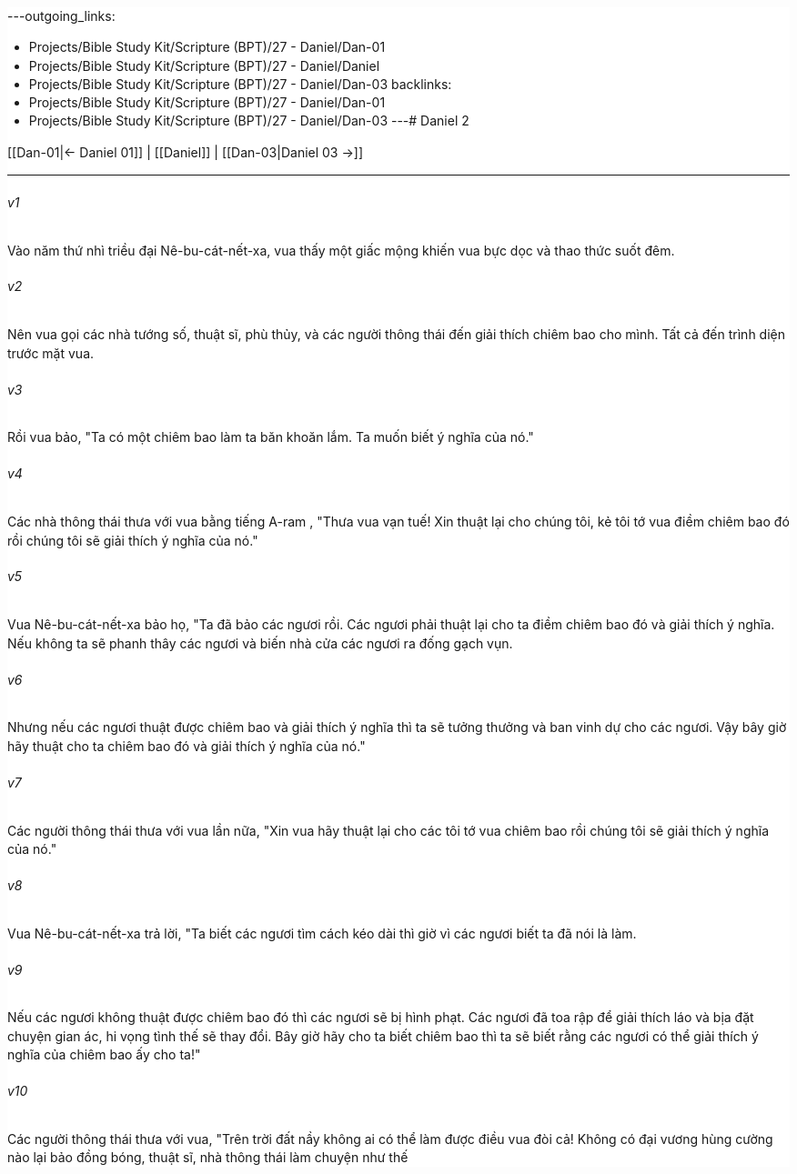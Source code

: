 ---outgoing_links:
  - Projects/Bible Study Kit/Scripture (BPT)/27 - Daniel/Dan-01
  - Projects/Bible Study Kit/Scripture (BPT)/27 - Daniel/Daniel
  - Projects/Bible Study Kit/Scripture (BPT)/27 - Daniel/Dan-03
backlinks:
  - Projects/Bible Study Kit/Scripture (BPT)/27 - Daniel/Dan-01
  - Projects/Bible Study Kit/Scripture (BPT)/27 - Daniel/Dan-03
---# Daniel 2

[[Dan-01|← Daniel 01]] | [[Daniel]] | [[Dan-03|Daniel 03 →]]
***



###### v1 
Vào năm thứ nhì triều đại Nê-bu-cát-nết-xa, vua thấy một giấc mộng khiến vua bực dọc và thao thức suốt đêm. 

###### v2 
Nên vua gọi các nhà tướng số, thuật sĩ, phù thủy, và các người thông thái đến giải thích chiêm bao cho mình. Tất cả đến trình diện trước mặt vua. 

###### v3 
Rồi vua bảo, "Ta có một chiêm bao làm ta băn khoăn lắm. Ta muốn biết ý nghĩa của nó." 

###### v4 
Các nhà thông thái thưa với vua bằng tiếng A-ram , "Thưa vua vạn tuế! Xin thuật lại cho chúng tôi, kẻ tôi tớ vua điềm chiêm bao đó rồi chúng tôi sẽ giải thích ý nghĩa của nó." 

###### v5 
Vua Nê-bu-cát-nết-xa bảo họ, "Ta đã bảo các ngươi rồi. Các ngươi phải thuật lại cho ta điềm chiêm bao đó và giải thích ý nghĩa. Nếu không ta sẽ phanh thây các ngươi và biến nhà cửa các ngươi ra đống gạch vụn. 

###### v6 
Nhưng nếu các ngươi thuật được chiêm bao và giải thích ý nghĩa thì ta sẽ tưởng thưởng và ban vinh dự cho các ngươi. Vậy bây giờ hãy thuật cho ta chiêm bao đó và giải thích ý nghĩa của nó." 

###### v7 
Các người thông thái thưa với vua lần nữa, "Xin vua hãy thuật lại cho các tôi tớ vua chiêm bao rồi chúng tôi sẽ giải thích ý nghĩa của nó." 

###### v8 
Vua Nê-bu-cát-nết-xa trả lời, "Ta biết các ngươi tìm cách kéo dài thì giờ vì các ngươi biết ta đã nói là làm. 

###### v9 
Nếu các ngươi không thuật được chiêm bao đó thì các ngươi sẽ bị hình phạt. Các ngươi đã toa rập để giải thích láo và bịa đặt chuyện gian ác, hi vọng tình thế sẽ thay đổi. Bây giờ hãy cho ta biết chiêm bao thì ta sẽ biết rằng các ngươi có thể giải thích ý nghĩa của chiêm bao ấy cho ta!" 

###### v10 
Các người thông thái thưa với vua, "Trên trời đất nầy không ai có thể làm được điều vua đòi cả! Không có đại vương hùng cường nào lại bảo đồng bóng, thuật sĩ, nhà thông thái làm chuyện như thế 
